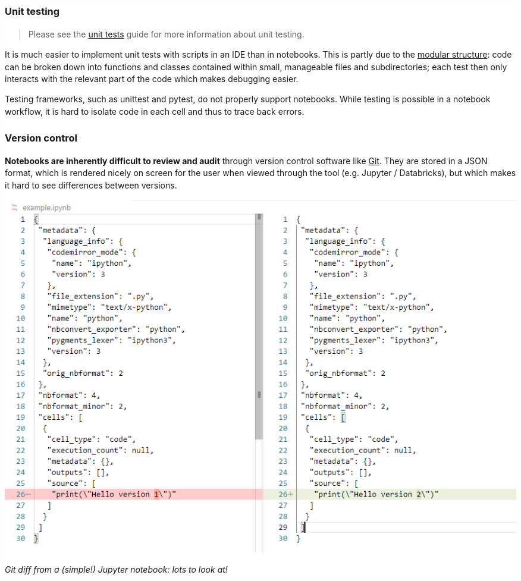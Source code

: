 ### Unit testing

> Please see the [unit tests][3] guide for more information about unit testing.

It is much easier to implement unit tests with scripts in an IDE than in notebooks. This is partly due to the [modular structure](#modularisation): code can be broken down into functions and classes contained within small, manageable files and subdirectories; each test then only interacts with the relevant part of the code which makes debugging easier.

Testing frameworks, such as unittest and pytest, do not properly support notebooks. While testing is possible in a notebook workflow, it is hard to isolate code in each cell and thus to trace back errors.

### Version control

**Notebooks are inherently difficult to review and audit** through version control software like [Git][4]. They are stored in a JSON format, which is rendered nicely on screen for the user when viewed through the tool (e.g. Jupyter / Databricks), but which makes it hard to see differences between versions.

![Image showing how Git is viewed in Notebooks](../images/git_diff_notebook.PNG#bigimg)

_Git diff from a (simple!) Jupyter notebook: lots to look at!_


[1]: ./how-to-publish-your-code-in-the-open.md
[2]: https://best-practice-and-impact.github.io/qa-of-code-guidance/modular_code.html?highlight=notebooks#:~:text=Think%20carefully%20about%20whether%20notebooks%20are%20a%20suitable%20way%20to%20organise%20your%20code%23
[3]: ../training_resources/python/unit-testing.md
[4]: ../training_resources/git/introduction-to-git.md
[5]: ../implementing_RAP/technical-workflow.md